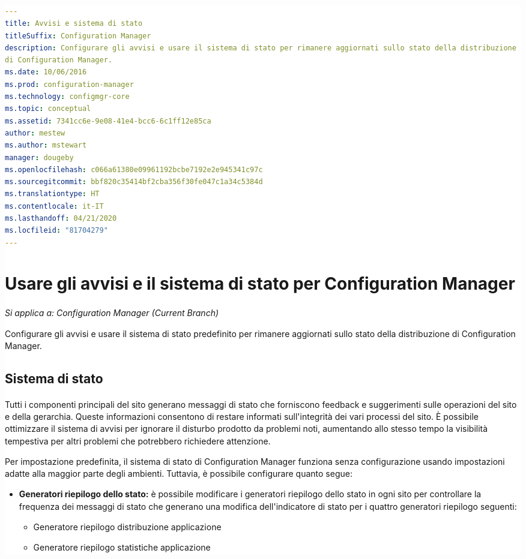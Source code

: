 ```yaml
---
title: Avvisi e sistema di stato
titleSuffix: Configuration Manager
description: Configurare gli avvisi e usare il sistema di stato per rimanere aggiornati sullo stato della distribuzione di Configuration Manager.
ms.date: 10/06/2016
ms.prod: configuration-manager
ms.technology: configmgr-core
ms.topic: conceptual
ms.assetid: 7341cc6e-9e08-41e4-bcc6-6c1ff12e85ca
author: mestew
ms.author: mstewart
manager: dougeby
ms.openlocfilehash: c066a61380e09961192bcbe7192e2e945341c97c
ms.sourcegitcommit: bbf820c35414bf2cba356f30fe047c1a34c5384d
ms.translationtype: HT
ms.contentlocale: it-IT
ms.lasthandoff: 04/21/2020
ms.locfileid: "81704279"
---
```

# <a name="use-alerts-and-the-status-system-for-configuration-manager"></a>Usare gli avvisi e il sistema di stato per Configuration Manager

*Si applica a: Configuration Manager (Current Branch)*

Configurare gli avvisi e usare il sistema di stato predefinito per rimanere aggiornati sullo stato della distribuzione di Configuration Manager.  


##  <a name="status-system"></a><a name="bkmk_Status"></a> Sistema di stato  
 Tutti i componenti principali del sito generano messaggi di stato che forniscono feedback e suggerimenti sulle operazioni del sito e della gerarchia.    Queste informazioni consentono di restare informati sull'integrità dei vari processi del sito. È possibile ottimizzare il sistema di avvisi per ignorare il disturbo prodotto da problemi noti, aumentando allo stesso tempo la visibilità tempestiva per altri problemi che potrebbero richiedere attenzione.  

 Per impostazione predefinita, il sistema di stato di Configuration Manager funziona senza configurazione usando impostazioni adatte alla maggior parte degli ambienti. Tuttavia, è possibile configurare quanto segue:  

-   **Generatori riepilogo dello stato:** è possibile modificare i generatori riepilogo dello stato in ogni sito per controllare la frequenza dei messaggi di stato che generano una modifica dell'indicatore di stato per i quattro generatori riepilogo seguenti:  

    -   Generatore riepilogo distribuzione applicazione  

    -   Generatore riepilogo statistiche applicazione  
